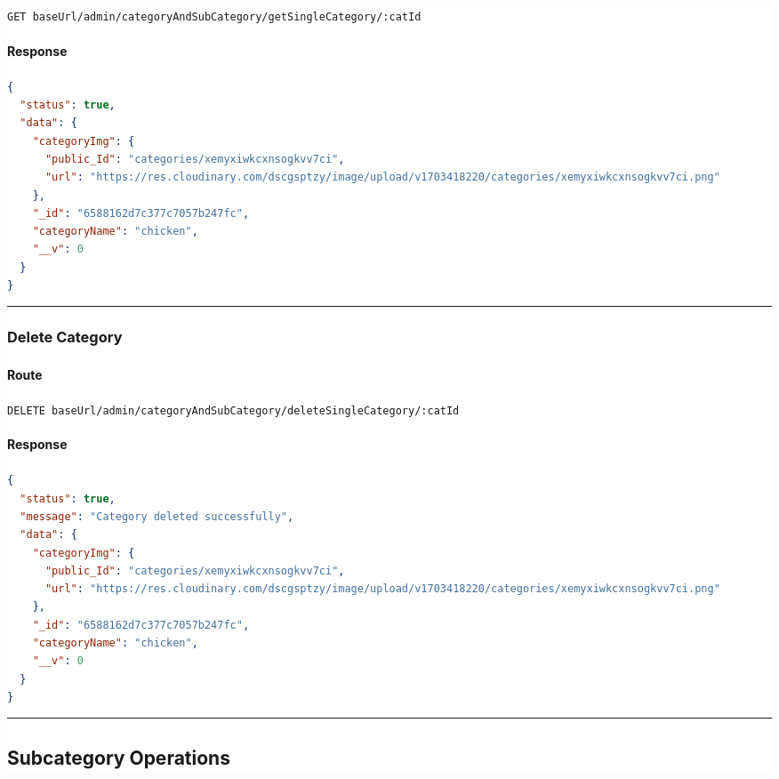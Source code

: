 ```
GET baseUrl/admin/categoryAndSubCategory/getSingleCategory/:catId
```

#### Response

```json
{
  "status": true,
  "data": {
    "categoryImg": {
      "public_Id": "categories/xemyxiwkcxnsogkvv7ci",
      "url": "https://res.cloudinary.com/dscgsptzy/image/upload/v1703418220/categories/xemyxiwkcxnsogkvv7ci.png"
    },
    "_id": "6588162d7c377c7057b247fc",
    "categoryName": "chicken",
    "__v": 0
  }
}
```

---

### Delete Category

#### Route

```
DELETE baseUrl/admin/categoryAndSubCategory/deleteSingleCategory/:catId
```

#### Response

```json
{
  "status": true,
  "message": "Category deleted successfully",
  "data": {
    "categoryImg": {
      "public_Id": "categories/xemyxiwkcxnsogkvv7ci",
      "url": "https://res.cloudinary.com/dscgsptzy/image/upload/v1703418220/categories/xemyxiwkcxnsogkvv7ci.png"
    },
    "_id": "6588162d7c377c7057b247fc",
    "categoryName": "chicken",
    "__v": 0
  }
}
```

---

## Subcategory Operations
